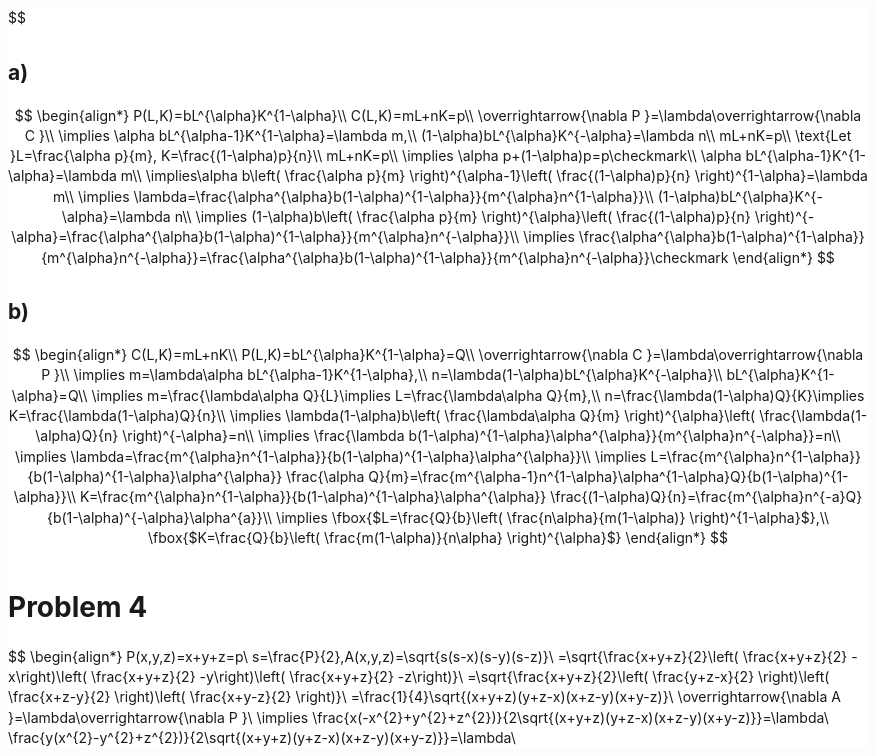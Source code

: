 $$
## a)
$$
\begin{align*}
P(L,K)=bL^{\alpha}K^{1-\alpha}\\
C(L,K)=mL+nK=p\\
\overrightarrow{\nabla P }=\lambda\overrightarrow{\nabla C }\\
\implies \alpha bL^{\alpha-1}K^{1-\alpha}=\lambda m,\\
(1-\alpha)bL^{\alpha}K^{-\alpha}=\lambda n\\
mL+nK=p\\
\text{Let }L=\frac{\alpha p}{m}, K=\frac{(1-\alpha)p}{n}\\
mL+nK=p\\
\implies \alpha p+(1-\alpha)p=p\checkmark\\
\alpha bL^{\alpha-1}K^{1-\alpha}=\lambda m\\
\implies\alpha b\left( \frac{\alpha p}{m} \right)^{\alpha-1}\left( \frac{(1-\alpha)p}{n} \right)^{1-\alpha}=\lambda m\\
\implies \lambda=\frac{\alpha^{\alpha}b(1-\alpha)^{1-\alpha}}{m^{\alpha}n^{1-\alpha}}\\
(1-\alpha)bL^{\alpha}K^{-\alpha}=\lambda n\\
\implies (1-\alpha)b\left( \frac{\alpha p}{m} \right)^{\alpha}\left( \frac{(1-\alpha)p}{n} \right)^{-\alpha}=\frac{\alpha^{\alpha}b(1-\alpha)^{1-\alpha}}{m^{\alpha}n^{-\alpha}}\\
\implies \frac{\alpha^{\alpha}b(1-\alpha)^{1-\alpha}}{m^{\alpha}n^{-\alpha}}=\frac{\alpha^{\alpha}b(1-\alpha)^{1-\alpha}}{m^{\alpha}n^{-\alpha}}\checkmark
\end{align*}
$$
## b)
$$
\begin{align*}
C(L,K)=mL+nK\\
P(L,K)=bL^{\alpha}K^{1-\alpha}=Q\\
\overrightarrow{\nabla C }=\lambda\overrightarrow{\nabla P }\\
\implies m=\lambda\alpha bL^{\alpha-1}K^{1-\alpha},\\
n=\lambda(1-\alpha)bL^{\alpha}K^{-\alpha}\\
bL^{\alpha}K^{1-\alpha}=Q\\
\implies m=\frac{\lambda\alpha Q}{L}\implies L=\frac{\lambda\alpha Q}{m},\\
n=\frac{\lambda(1-\alpha)Q}{K}\implies K=\frac{\lambda(1-\alpha)Q}{n}\\
\implies \lambda(1-\alpha)b\left( \frac{\lambda\alpha Q}{m} \right)^{\alpha}\left( \frac{\lambda(1-\alpha)Q}{n} \right)^{-\alpha}=n\\
\implies \frac{\lambda b(1-\alpha)^{1-\alpha}\alpha^{\alpha}}{m^{\alpha}n^{-\alpha}}=n\\
\implies \lambda=\frac{m^{\alpha}n^{1-\alpha}}{b(1-\alpha)^{1-\alpha}\alpha^{\alpha}}\\
\implies L=\frac{m^{\alpha}n^{1-\alpha}}{b(1-\alpha)^{1-\alpha}\alpha^{\alpha}} \frac{\alpha Q}{m}=\frac{m^{\alpha-1}n^{1-\alpha}\alpha^{1-\alpha}Q}{b(1-\alpha)^{1-\alpha}}\\
K=\frac{m^{\alpha}n^{1-\alpha}}{b(1-\alpha)^{1-\alpha}\alpha^{\alpha}} \frac{(1-\alpha)Q}{n}=\frac{m^{\alpha}n^{-a}Q}{b(1-\alpha)^{-\alpha}\alpha^{a}}\\
\implies \fbox{$L=\frac{Q}{b}\left( \frac{n\alpha}{m(1-\alpha)} \right)^{1-\alpha}$},\\
\fbox{$K=\frac{Q}{b}\left( \frac{m(1-\alpha)}{n\alpha} \right)^{\alpha}$}
\end{align*}
$$
# Problem 4
$$
\begin{align*}
P(x,y,z)=x+y+z=p\\
s=\frac{P}{2},A(x,y,z)=\sqrt{s(s-x)(s-y)(s-z)}\\
=\sqrt{\frac{x+y+z}{2}\left( \frac{x+y+z}{2} -x\right)\left( \frac{x+y+z}{2} -y\right)\left( \frac{x+y+z}{2} -z\right)}\\
=\sqrt{\frac{x+y+z}{2}\left( \frac{y+z-x}{2} \right)\left( \frac{x+z-y}{2} \right)\left( \frac{x+y-z}{2} \right)}\\
=\frac{1}{4}\sqrt{(x+y+z)(y+z-x)(x+z-y)(x+y-z)}\\
\overrightarrow{\nabla A }=\lambda\overrightarrow{\nabla P }\\
\implies \frac{x(-x^{2}+y^{2}+z^{2})}{2\sqrt{(x+y+z)(y+z-x)(x+z-y)(x+y-z)}}=\lambda\\
\frac{y(x^{2}-y^{2}+z^{2})}{2\sqrt{(x+y+z)(y+z-x)(x+z-y)(x+y-z)}}=\lambda\\